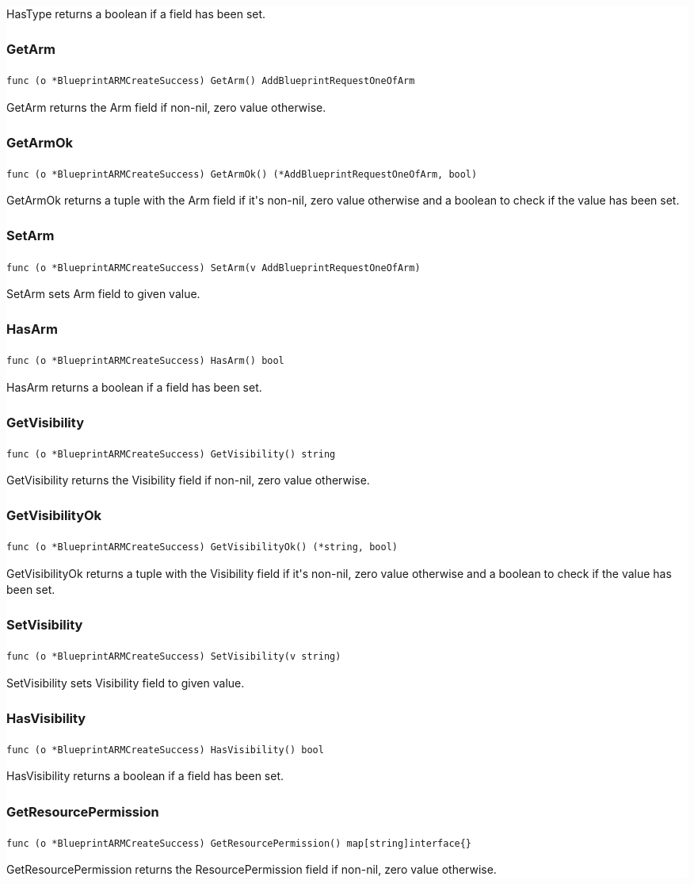 HasType returns a boolean if a field has been set.

### GetArm

`func (o *BlueprintARMCreateSuccess) GetArm() AddBlueprintRequestOneOfArm`

GetArm returns the Arm field if non-nil, zero value otherwise.

### GetArmOk

`func (o *BlueprintARMCreateSuccess) GetArmOk() (*AddBlueprintRequestOneOfArm, bool)`

GetArmOk returns a tuple with the Arm field if it's non-nil, zero value otherwise
and a boolean to check if the value has been set.

### SetArm

`func (o *BlueprintARMCreateSuccess) SetArm(v AddBlueprintRequestOneOfArm)`

SetArm sets Arm field to given value.

### HasArm

`func (o *BlueprintARMCreateSuccess) HasArm() bool`

HasArm returns a boolean if a field has been set.

### GetVisibility

`func (o *BlueprintARMCreateSuccess) GetVisibility() string`

GetVisibility returns the Visibility field if non-nil, zero value otherwise.

### GetVisibilityOk

`func (o *BlueprintARMCreateSuccess) GetVisibilityOk() (*string, bool)`

GetVisibilityOk returns a tuple with the Visibility field if it's non-nil, zero value otherwise
and a boolean to check if the value has been set.

### SetVisibility

`func (o *BlueprintARMCreateSuccess) SetVisibility(v string)`

SetVisibility sets Visibility field to given value.

### HasVisibility

`func (o *BlueprintARMCreateSuccess) HasVisibility() bool`

HasVisibility returns a boolean if a field has been set.

### GetResourcePermission

`func (o *BlueprintARMCreateSuccess) GetResourcePermission() map[string]interface{}`

GetResourcePermission returns the ResourcePermission field if non-nil, zero value otherwise.
